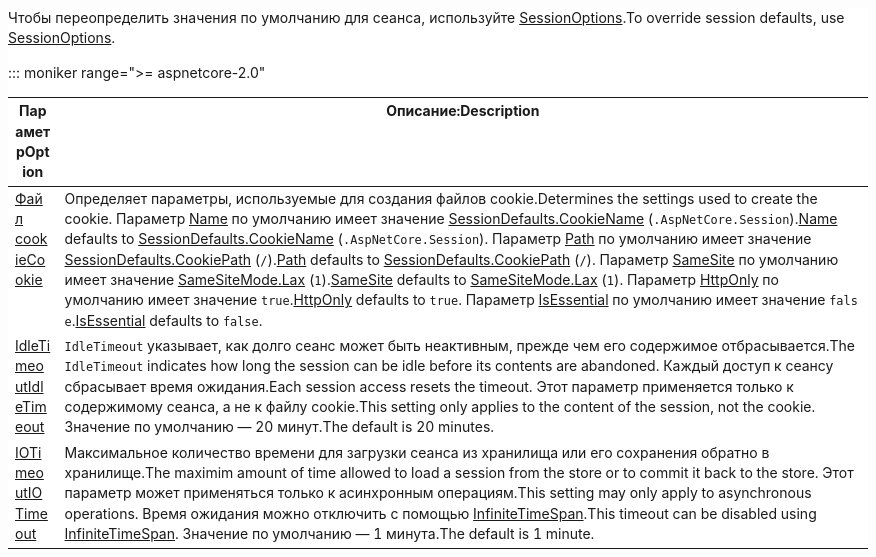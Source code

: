 <span data-ttu-id="9e26b-202">Чтобы переопределить значения по умолчанию для сеанса, используйте [SessionOptions](/dotnet/api/microsoft.aspnetcore.builder.sessionoptions).</span><span class="sxs-lookup"><span data-stu-id="9e26b-202">To override session defaults, use [SessionOptions](/dotnet/api/microsoft.aspnetcore.builder.sessionoptions).</span></span>

::: moniker range=">= aspnetcore-2.0"

| <span data-ttu-id="9e26b-203">Параметр</span><span class="sxs-lookup"><span data-stu-id="9e26b-203">Option</span></span> | <span data-ttu-id="9e26b-204">Описание:</span><span class="sxs-lookup"><span data-stu-id="9e26b-204">Description</span></span> |
| ------ | ----------- |
| [<span data-ttu-id="9e26b-205">Файл cookie</span><span class="sxs-lookup"><span data-stu-id="9e26b-205">Cookie</span></span>](/dotnet/api/microsoft.aspnetcore.builder.sessionoptions.cookie) | <span data-ttu-id="9e26b-206">Определяет параметры, используемые для создания файлов cookie.</span><span class="sxs-lookup"><span data-stu-id="9e26b-206">Determines the settings used to create the cookie.</span></span> <span data-ttu-id="9e26b-207">Параметр [Name](/dotnet/api/microsoft.aspnetcore.http.cookiebuilder.name) по умолчанию имеет значение [SessionDefaults.CookieName](/dotnet/api/microsoft.aspnetcore.session.sessiondefaults.cookiename) (`.AspNetCore.Session`).</span><span class="sxs-lookup"><span data-stu-id="9e26b-207">[Name](/dotnet/api/microsoft.aspnetcore.http.cookiebuilder.name) defaults to [SessionDefaults.CookieName](/dotnet/api/microsoft.aspnetcore.session.sessiondefaults.cookiename) (`.AspNetCore.Session`).</span></span> <span data-ttu-id="9e26b-208">Параметр [Path](/dotnet/api/microsoft.aspnetcore.http.cookiebuilder.path) по умолчанию имеет значение [SessionDefaults.CookiePath](/dotnet/api/microsoft.aspnetcore.session.sessiondefaults.cookiepath) (`/`).</span><span class="sxs-lookup"><span data-stu-id="9e26b-208">[Path](/dotnet/api/microsoft.aspnetcore.http.cookiebuilder.path) defaults to [SessionDefaults.CookiePath](/dotnet/api/microsoft.aspnetcore.session.sessiondefaults.cookiepath) (`/`).</span></span> <span data-ttu-id="9e26b-209">Параметр [SameSite](/dotnet/api/microsoft.aspnetcore.http.cookiebuilder.samesite) по умолчанию имеет значение [SameSiteMode.Lax](/dotnet/api/microsoft.aspnetcore.http.samesitemode) (`1`).</span><span class="sxs-lookup"><span data-stu-id="9e26b-209">[SameSite](/dotnet/api/microsoft.aspnetcore.http.cookiebuilder.samesite) defaults to [SameSiteMode.Lax](/dotnet/api/microsoft.aspnetcore.http.samesitemode) (`1`).</span></span> <span data-ttu-id="9e26b-210">Параметр [HttpOnly](/dotnet/api/microsoft.aspnetcore.http.cookiebuilder.httponly) по умолчанию имеет значение `true`.</span><span class="sxs-lookup"><span data-stu-id="9e26b-210">[HttpOnly](/dotnet/api/microsoft.aspnetcore.http.cookiebuilder.httponly) defaults to `true`.</span></span> <span data-ttu-id="9e26b-211">Параметр [IsEssential](/dotnet/api/microsoft.aspnetcore.http.cookiebuilder.isessential) по умолчанию имеет значение `false`.</span><span class="sxs-lookup"><span data-stu-id="9e26b-211">[IsEssential](/dotnet/api/microsoft.aspnetcore.http.cookiebuilder.isessential) defaults to `false`.</span></span> |
| [<span data-ttu-id="9e26b-212">IdleTimeout</span><span class="sxs-lookup"><span data-stu-id="9e26b-212">IdleTimeout</span></span>](/dotnet/api/microsoft.aspnetcore.builder.sessionoptions.idletimeout) | <span data-ttu-id="9e26b-213">`IdleTimeout` указывает, как долго сеанс может быть неактивным, прежде чем его содержимое отбрасывается.</span><span class="sxs-lookup"><span data-stu-id="9e26b-213">The `IdleTimeout` indicates how long the session can be idle before its contents are abandoned.</span></span> <span data-ttu-id="9e26b-214">Каждый доступ к сеансу сбрасывает время ожидания.</span><span class="sxs-lookup"><span data-stu-id="9e26b-214">Each session access resets the timeout.</span></span> <span data-ttu-id="9e26b-215">Этот параметр применяется только к содержимому сеанса, а не к файлу cookie.</span><span class="sxs-lookup"><span data-stu-id="9e26b-215">This setting only applies to the content of the session, not the cookie.</span></span> <span data-ttu-id="9e26b-216">Значение по умолчанию — 20 минут.</span><span class="sxs-lookup"><span data-stu-id="9e26b-216">The default is 20 minutes.</span></span> |
| [<span data-ttu-id="9e26b-217">IOTimeout</span><span class="sxs-lookup"><span data-stu-id="9e26b-217">IOTimeout</span></span>](/dotnet/api/microsoft.aspnetcore.builder.sessionoptions.iotimeout) | <span data-ttu-id="9e26b-218">Максимальное количество времени для загрузки сеанса из хранилища или его сохранения обратно в хранилище.</span><span class="sxs-lookup"><span data-stu-id="9e26b-218">The maximim amount of time allowed to load a session from the store or to commit it back to the store.</span></span> <span data-ttu-id="9e26b-219">Этот параметр может применяться только к асинхронным операциям.</span><span class="sxs-lookup"><span data-stu-id="9e26b-219">This setting may only apply to asynchronous operations.</span></span> <span data-ttu-id="9e26b-220">Время ожидания можно отключить с помощью [InfiniteTimeSpan](/dotnet/api/system.threading.timeout.infinitetimespan).</span><span class="sxs-lookup"><span data-stu-id="9e26b-220">This timeout can be disabled using [InfiniteTimeSpan](/dotnet/api/system.threading.timeout.infinitetimespan).</span></span> <span data-ttu-id="9e26b-221">Значение по умолчанию — 1 минута.</span><span class="sxs-lookup"><span data-stu-id="9e26b-221">The default is 1 minute.</span></span> |
